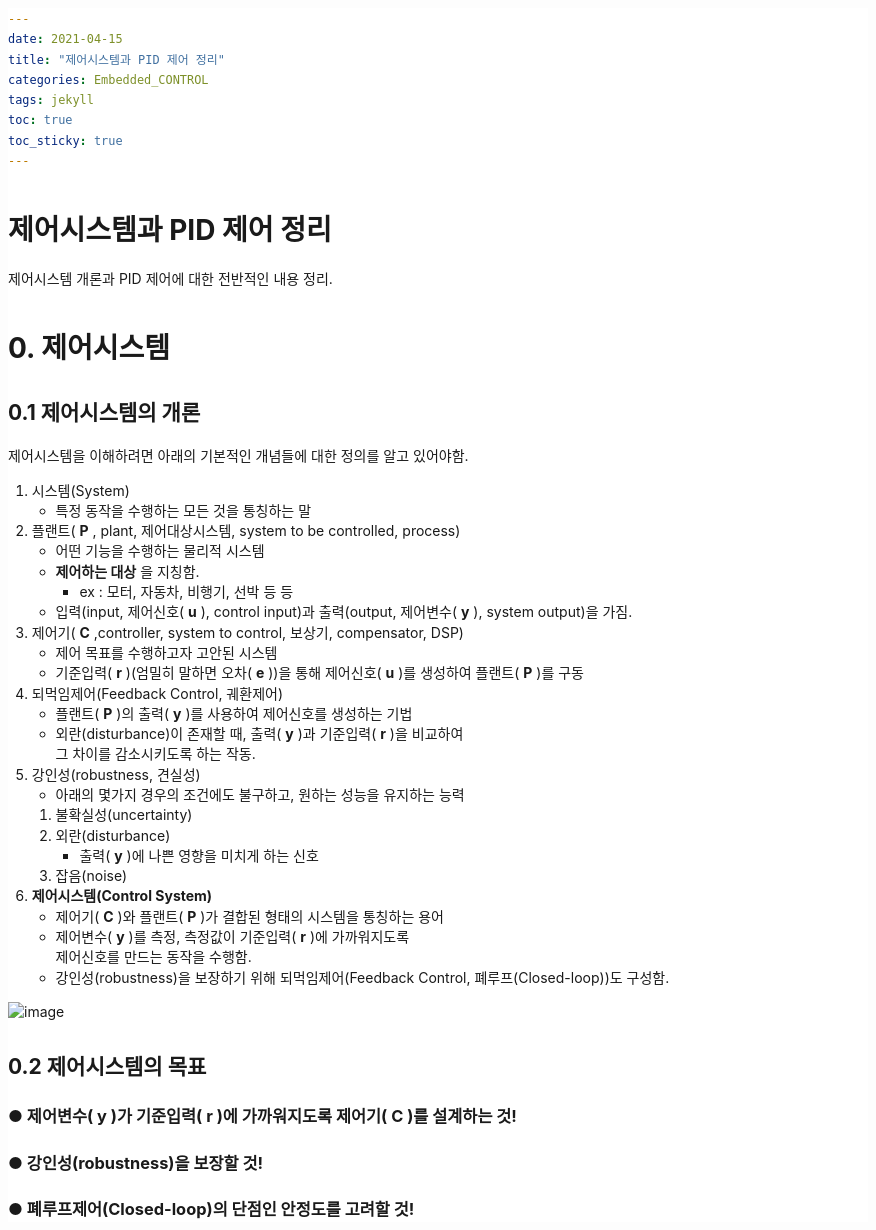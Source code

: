 ```yaml
---
date: 2021-04-15
title: "제어시스템과 PID 제어 정리"
categories: Embedded_CONTROL
tags: jekyll
toc: true  
toc_sticky: true 
---
```


제어시스템과 PID 제어 정리
=============

제어시스템 개론과 PID 제어에 대한 전반적인 내용 정리.

# 0. 제어시스템
## 0.1 제어시스템의 개론
제어시스템을 이해하려면 아래의 기본적인 개념들에 대한 정의를 알고 있어야함.    

1. 시스템(System)
    * 특정 동작을 수행하는 모든 것을 통칭하는 말
2. 플랜트( **P** , plant, 제어대상시스템, system to be controlled, process)
    * 어떤 기능을 수행하는 물리적 시스템
    * **제어하는 대상** 을 지칭함.
        * ex : 모터, 자동차, 비행기, 선박 등 등
    * 입력(input, 제어신호( **u** ), control input)과 출력(output, 제어변수( **y** ), system output)을 가짐.
3. 제어기( **C** ,controller, system to control, 보상기, compensator, DSP)
    * 제어 목표를 수행하고자 고안된 시스템
    * 기준입력( **r** )(엄밀히 말하면 오차( **e** ))을 통해 제어신호( **u** )를 생성하여 플랜트( **P** )를 구동
4. 되먹임제어(Feedback Control, 궤환제어)
    * 플랜트( **P** )의 출력( **y** )를 사용하여 제어신호를 생성하는 기법
    * 외란(disturbance)이 존재할 때, 출력( **y** )과 기준입력( **r** )을 비교하여    
      그 차이를 감소시키도록 하는 작동.
5. 강인성(robustness, 견실성)
    * 아래의 몇가지 경우의 조건에도 불구하고, 원하는 성능을 유지하는 능력
    1. 불확실성(uncertainty)
    2. 외란(disturbance)
        *  출력( **y** )에 나쁜 영향을 미치게 하는 신호
    3. 잡음(noise)
6. **제어시스템(Control System)**
    * 제어기( **C** )와 플랜트( **P** )가 결합된 형태의 시스템을 통칭하는 용어
    * 제어변수( **y** )를 측정, 측정값이 기준입력( **r** )에 가까워지도록    
      제어신호를 만드는 동작을 수행함.
    * 강인성(robustness)을 보장하기 위해 되먹임제어(Feedback Control, 폐루프(Closed-loop))도 구성함.    

![image](https://user-images.githubusercontent.com/79636864/114800515-d2c9cc00-9dd4-11eb-8cf2-234ddc2a94b7.png)    


## 0.2 제어시스템의 목표    
### ● 제어변수( **y** )가 기준입력( **r** )에 가까워지도록 제어기( **C** )를 설계하는 것!
### ● 강인성(robustness)을 보장할 것!  
### ● 폐루프제어(Closed-loop)의 단점인 안정도를 고려할 것!
